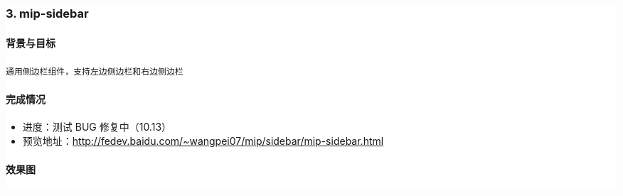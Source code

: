 ### 3. mip-sidebar

#### 背景与目标
    
    通用侧边栏组件，支持左边侧边栏和右边侧边栏

#### 完成情况

- 进度：测试 BUG 修复中（10.13）
- 预览地址：http://fedev.baidu.com/~wangpei07/mip/sidebar/mip-sidebar.html

#### 效果图

<table>
    <tr>